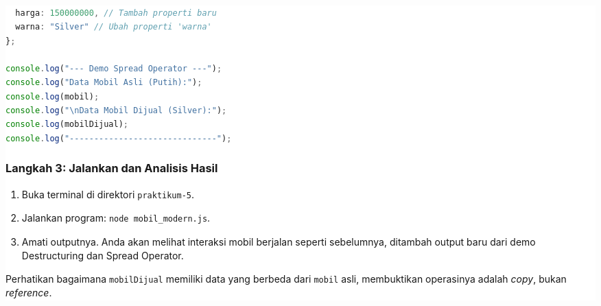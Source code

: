 ```javascript
  harga: 150000000, // Tambah properti baru
  warna: "Silver" // Ubah properti 'warna'
};

console.log("--- Demo Spread Operator ---");
console.log("Data Mobil Asli (Putih):");
console.log(mobil);
console.log("\nData Mobil Dijual (Silver):");
console.log(mobilDijual);
console.log("------------------------------");
```

### **Langkah 3: Jalankan dan Analisis Hasil**

1.  Buka terminal di direktori `praktikum-5`.

2.  Jalankan program: `node mobil_modern.js`.

3.  Amati outputnya. Anda akan melihat interaksi mobil berjalan seperti sebelumnya, ditambah output baru dari demo Destructuring dan Spread Operator. 

Perhatikan bagaimana `mobilDijual` memiliki data yang berbeda dari `mobil` asli, membuktikan operasinya adalah *copy*, bukan *reference*.
